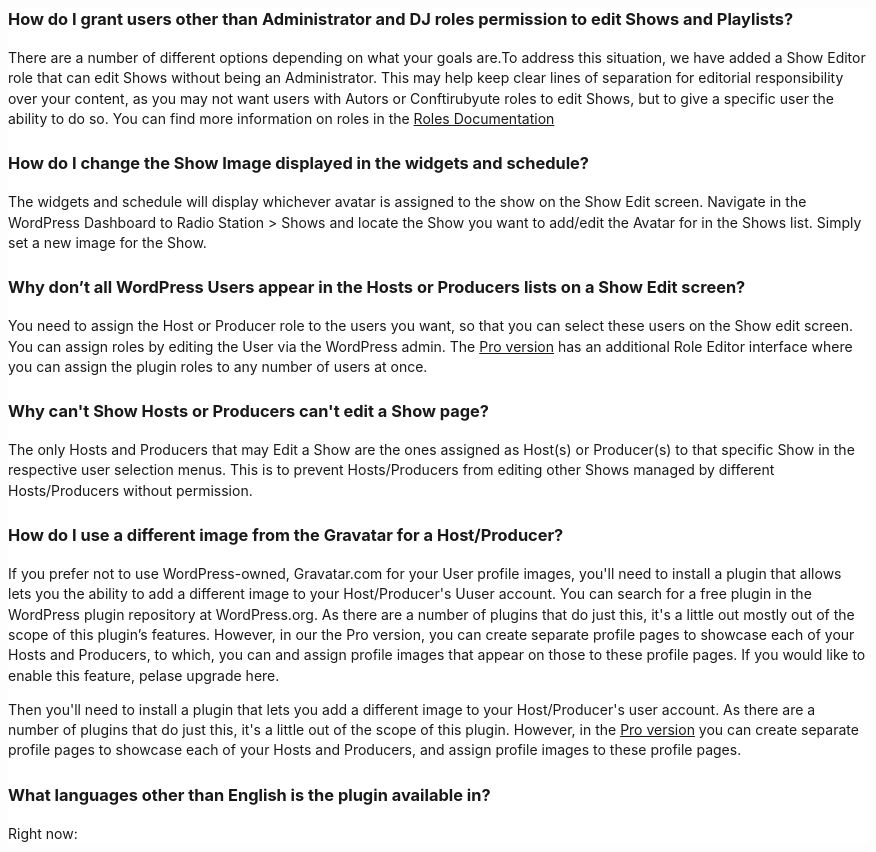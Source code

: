 ### How do I grant users other than Administrator and DJ roles permission to edit Shows and Playlists?

There are a number of different options depending on what your goals are.To address this situation, we have added a Show Editor role that can edit Shows without being an Administrator. This may help keep clear lines of separation for editorial responsibility over your content, as you may not want users with Autors or Conftirubyute roles to edit Shows, but to give a specific user the ability to do so. You can find more information on roles in the [Roles Documentation](./Roles.md)

### How do I change the Show Image displayed in the widgets and schedule? 

The widgets and schedule will display whichever avatar is assigned to the show on the Show Edit screen. Navigate in the WordPress Dashboard to Radio Station > Shows and locate the Show you want to add/edit the Avatar for in the Shows list. Simply set a new image for the Show.

### Why don’t all WordPress Users appear in the Hosts or Producers lists on a Show Edit screen?

You need to assign the Host or Producer role to the users you want, so that you can select these users on the Show edit screen. You can assign roles by editing the User via the WordPress admin. The [Pro version](https://radiostation.pro) has an additional Role Editor interface where you can assign the plugin roles to any number of users at once.

### Why can't Show Hosts or Producers can't edit a Show page?

The only Hosts and Producers that may Edit a Show are the ones assigned as Host(s) or Producer(s) to that specific Show in the respective user selection menus. This is to prevent Hosts/Producers from editing other Shows managed by different Hosts/Producers without permission. 

### How do I use a different image from the Gravatar for a Host/Producer?

If you prefer not to use WordPress-owned, Gravatar.com for your User profile images, you'll need to install a plugin that allows lets you the ability to add a different image to your Host/Producer's Uuser account. You can search for a free plugin in the WordPress plugin repository at WordPress.org. As there are a number of plugins that do just this, it's a little out mostly out of the scope of this plugin’s features. However, in our the Pro version,  you can create separate profile pages to showcase each of your Hosts and Producers, to which, you can and assign profile images that appear on those to these profile pages. If you would like to enable this feature, pelase upgrade here.


Then you'll need to install a plugin that lets you add a different image to your Host/Producer's user account. As there are a number of plugins that do just this, it's a little out of the scope of this plugin. However, in the [Pro version](https://radiostation.pro) you can create separate profile pages to showcase each of your Hosts and Producers, and assign profile images to these profile pages.

### What languages other than English is the plugin available in? 

Right now:

